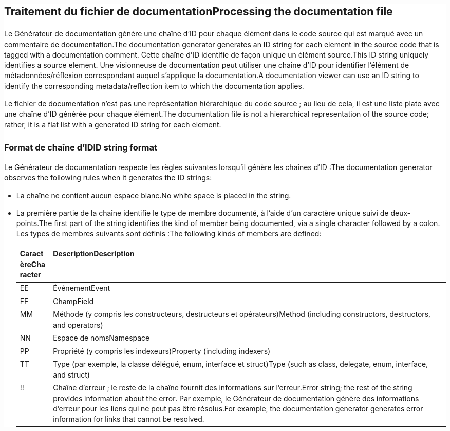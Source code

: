 ## <a name="processing-the-documentation-file"></a><span data-ttu-id="d8c9a-266">Traitement du fichier de documentation</span><span class="sxs-lookup"><span data-stu-id="d8c9a-266">Processing the documentation file</span></span>

<span data-ttu-id="d8c9a-267">Le Générateur de documentation génère une chaîne d’ID pour chaque élément dans le code source qui est marqué avec un commentaire de documentation.</span><span class="sxs-lookup"><span data-stu-id="d8c9a-267">The documentation generator generates an ID string for each element in the source code that is tagged with a documentation comment.</span></span> <span data-ttu-id="d8c9a-268">Cette chaîne d’ID identifie de façon unique un élément source.</span><span class="sxs-lookup"><span data-stu-id="d8c9a-268">This ID string uniquely identifies a source element.</span></span> <span data-ttu-id="d8c9a-269">Une visionneuse de documentation peut utiliser une chaîne d’ID pour identifier l’élément de métadonnées/réflexion correspondant auquel s’applique la documentation.</span><span class="sxs-lookup"><span data-stu-id="d8c9a-269">A documentation viewer can use an ID string to identify the corresponding metadata/reflection item to which the documentation applies.</span></span>

<span data-ttu-id="d8c9a-270">Le fichier de documentation n’est pas une représentation hiérarchique du code source ; au lieu de cela, il est une liste plate avec une chaîne d’ID générée pour chaque élément.</span><span class="sxs-lookup"><span data-stu-id="d8c9a-270">The documentation file is not a hierarchical representation of the source code; rather, it is a flat list with a generated ID string for each element.</span></span>

### <a name="id-string-format"></a><span data-ttu-id="d8c9a-271">Format de chaîne d’ID</span><span class="sxs-lookup"><span data-stu-id="d8c9a-271">ID string format</span></span>

<span data-ttu-id="d8c9a-272">Le Générateur de documentation respecte les règles suivantes lorsqu’il génère les chaînes d’ID :</span><span class="sxs-lookup"><span data-stu-id="d8c9a-272">The documentation generator observes the following rules when it generates the ID strings:</span></span>

*  <span data-ttu-id="d8c9a-273">La chaîne ne contient aucun espace blanc.</span><span class="sxs-lookup"><span data-stu-id="d8c9a-273">No white space is placed in the string.</span></span>

*  <span data-ttu-id="d8c9a-274">La première partie de la chaîne identifie le type de membre documenté, à l’aide d’un caractère unique suivi de deux-points.</span><span class="sxs-lookup"><span data-stu-id="d8c9a-274">The first part of the string identifies the kind of member being documented, via a single character followed by a colon.</span></span> <span data-ttu-id="d8c9a-275">Les types de membres suivants sont définis :</span><span class="sxs-lookup"><span data-stu-id="d8c9a-275">The following kinds of members are defined:</span></span>

   | <span data-ttu-id="d8c9a-276">__Caractère__</span><span class="sxs-lookup"><span data-stu-id="d8c9a-276">__Character__</span></span> | <span data-ttu-id="d8c9a-277">__Description__</span><span class="sxs-lookup"><span data-stu-id="d8c9a-277">__Description__</span></span>                                             |
   |---------------|-------------------------------------------------------------|
   | <span data-ttu-id="d8c9a-278">E</span><span class="sxs-lookup"><span data-stu-id="d8c9a-278">E</span></span>             | <span data-ttu-id="d8c9a-279">Événement</span><span class="sxs-lookup"><span data-stu-id="d8c9a-279">Event</span></span>                                                       |
   | <span data-ttu-id="d8c9a-280">F</span><span class="sxs-lookup"><span data-stu-id="d8c9a-280">F</span></span>             | <span data-ttu-id="d8c9a-281">Champ</span><span class="sxs-lookup"><span data-stu-id="d8c9a-281">Field</span></span>                                                       |
   | <span data-ttu-id="d8c9a-282">M</span><span class="sxs-lookup"><span data-stu-id="d8c9a-282">M</span></span>             | <span data-ttu-id="d8c9a-283">Méthode (y compris les constructeurs, destructeurs et opérateurs)</span><span class="sxs-lookup"><span data-stu-id="d8c9a-283">Method (including constructors, destructors, and operators)</span></span> |
   | <span data-ttu-id="d8c9a-284">N</span><span class="sxs-lookup"><span data-stu-id="d8c9a-284">N</span></span>             | <span data-ttu-id="d8c9a-285">Espace de noms</span><span class="sxs-lookup"><span data-stu-id="d8c9a-285">Namespace</span></span>                                                   |
   | <span data-ttu-id="d8c9a-286">P</span><span class="sxs-lookup"><span data-stu-id="d8c9a-286">P</span></span>             | <span data-ttu-id="d8c9a-287">Propriété (y compris les indexeurs)</span><span class="sxs-lookup"><span data-stu-id="d8c9a-287">Property (including indexers)</span></span>                               |
   | <span data-ttu-id="d8c9a-288">T</span><span class="sxs-lookup"><span data-stu-id="d8c9a-288">T</span></span>             | <span data-ttu-id="d8c9a-289">Type (par exemple, la classe délégué, enum, interface et struct)</span><span class="sxs-lookup"><span data-stu-id="d8c9a-289">Type (such as class, delegate, enum, interface, and struct)</span></span> |
   | <span data-ttu-id="d8c9a-290">!</span><span class="sxs-lookup"><span data-stu-id="d8c9a-290">!</span></span>             | <span data-ttu-id="d8c9a-291">Chaîne d’erreur ; le reste de la chaîne fournit des informations sur l’erreur.</span><span class="sxs-lookup"><span data-stu-id="d8c9a-291">Error string; the rest of the string provides information about the error.</span></span> <span data-ttu-id="d8c9a-292">Par exemple, le Générateur de documentation génère des informations d’erreur pour les liens qui ne peut pas être résolus.</span><span class="sxs-lookup"><span data-stu-id="d8c9a-292">For example, the documentation generator generates error information for links that cannot be resolved.</span></span> |
